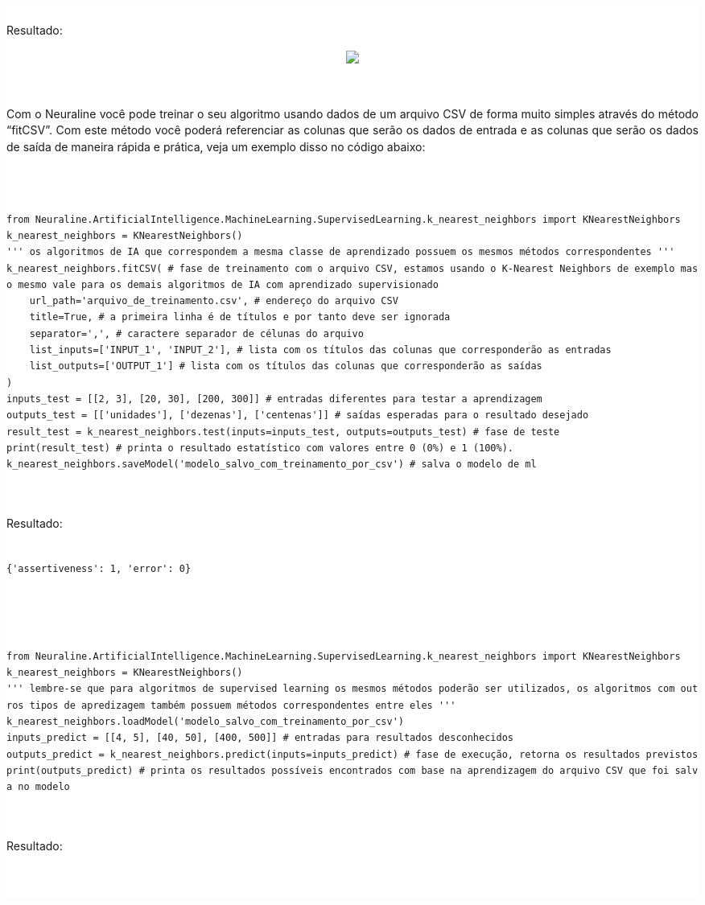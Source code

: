   </code>
</pre>
<br>
Resultado:
<p align="center"><img src="https://github.com/aiquantumneuro/treinamento_e_predicao_com_csv/blob/main/arquivo_de_treinamento_csv.png"></p>
<br>
<p align="justify">
Com o Neuraline você pode treinar o seu algoritmo usando dados de um arquivo CSV de forma muito simples através do método “fitCSV”. Com este método você poderá referenciar as colunas que serão os dados de entrada e as colunas que serão os dados de saída de maneira rápida e prática, veja um exemplo disso no código abaixo:
</p>
<br>
<pre>
  <code>
from Neuraline.ArtificialIntelligence.MachineLearning.SupervisedLearning.k_nearest_neighbors import KNearestNeighbors
k_nearest_neighbors = KNearestNeighbors()
''' os algoritmos de IA que correspondem a mesma classe de aprendizado possuem os mesmos métodos correspondentes '''
k_nearest_neighbors.fitCSV( # fase de treinamento com o arquivo CSV, estamos usando o K-Nearest Neighbors de exemplo mas o mesmo vale para os demais algoritmos de IA com aprendizado supervisionado
	url_path='arquivo_de_treinamento.csv', # endereço do arquivo CSV
	title=True, # a primeira linha é de títulos e por tanto deve ser ignorada
	separator=',', # caractere separador de célunas do arquivo
	list_inputs=['INPUT_1', 'INPUT_2'], # lista com os títulos das colunas que corresponderão as entradas
	list_outputs=['OUTPUT_1'] # lista com os títulos das colunas que corresponderão as saídas
)
inputs_test = [[2, 3], [20, 30], [200, 300]] # entradas diferentes para testar a aprendizagem
outputs_test = [['unidades'], ['dezenas'], ['centenas']] # saídas esperadas para o resultado desejado
result_test = k_nearest_neighbors.test(inputs=inputs_test, outputs=outputs_test) # fase de teste
print(result_test) # printa o resultado estatístico com valores entre 0 (0%) e 1 (100%).
k_nearest_neighbors.saveModel('modelo_salvo_com_treinamento_por_csv') # salva o modelo de ml
  </code>
</pre>
<br>
Resultado:
<pre>
  <code>
{'assertiveness': 1, 'error': 0}
  </code>
</pre>
<br>
<pre>
  <code>
from Neuraline.ArtificialIntelligence.MachineLearning.SupervisedLearning.k_nearest_neighbors import KNearestNeighbors
k_nearest_neighbors = KNearestNeighbors()
''' lembre-se que para algoritmos de supervised learning os mesmos métodos poderão ser utilizados, os algoritmos com outros tipos de apredizagem também possuem métodos correspondentes entre eles '''
k_nearest_neighbors.loadModel('modelo_salvo_com_treinamento_por_csv')
inputs_predict = [[4, 5], [40, 50], [400, 500]] # entradas para resultados desconhecidos
outputs_predict = k_nearest_neighbors.predict(inputs=inputs_predict) # fase de execução, retorna os resultados previstos
print(outputs_predict) # printa os resultados possíveis encontrados com base na aprendizagem do arquivo CSV que foi salva no modelo
  </code>
</pre>
<br>
Resultado:
<pre>